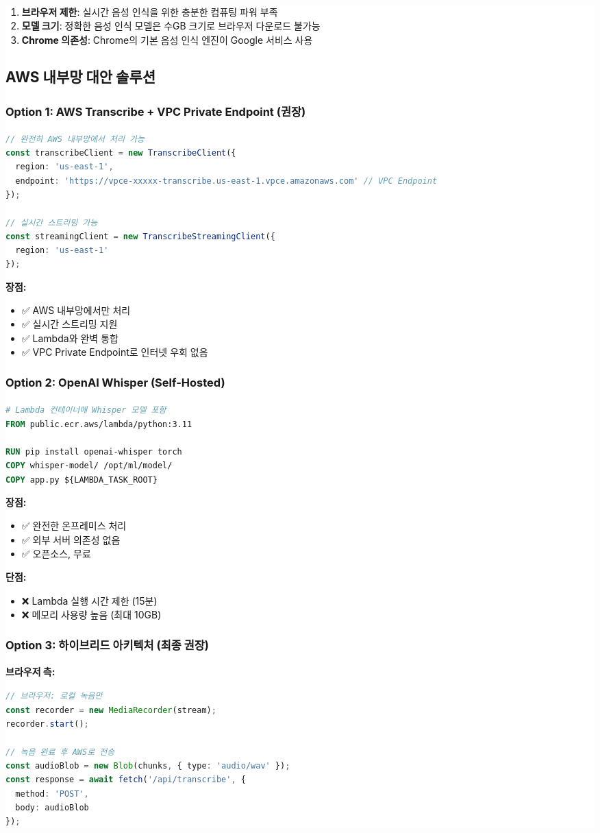 1. **브라우저 제한**: 실시간 음성 인식을 위한 충분한 컴퓨팅 파워 부족
2. **모델 크기**: 정확한 음성 인식 모델은 수GB 크기로 브라우저 다운로드 불가능
3. **Chrome 의존성**: Chrome의 기본 음성 인식 엔진이 Google 서비스 사용

## AWS 내부망 대안 솔루션

### Option 1: AWS Transcribe + VPC Private Endpoint (권장)

```typescript
// 완전히 AWS 내부망에서 처리 가능
const transcribeClient = new TranscribeClient({
  region: 'us-east-1',
  endpoint: 'https://vpce-xxxxx-transcribe.us-east-1.vpce.amazonaws.com' // VPC Endpoint
});

// 실시간 스트리밍 가능
const streamingClient = new TranscribeStreamingClient({
  region: 'us-east-1'
});
```

**장점:**
- ✅ AWS 내부망에서만 처리
- ✅ 실시간 스트리밍 지원
- ✅ Lambda와 완벽 통합
- ✅ VPC Private Endpoint로 인터넷 우회 없음

### Option 2: OpenAI Whisper (Self-Hosted)

```dockerfile
# Lambda 컨테이너에 Whisper 모델 포함
FROM public.ecr.aws/lambda/python:3.11

RUN pip install openai-whisper torch
COPY whisper-model/ /opt/ml/model/
COPY app.py ${LAMBDA_TASK_ROOT}
```

**장점:**
- ✅ 완전한 온프레미스 처리
- ✅ 외부 서버 의존성 없음
- ✅ 오픈소스, 무료

**단점:**
- ❌ Lambda 실행 시간 제한 (15분)
- ❌ 메모리 사용량 높음 (최대 10GB)

### Option 3: 하이브리드 아키텍처 (최종 권장)

**브라우저 측:**
```typescript
// 브라우저: 로컬 녹음만
const recorder = new MediaRecorder(stream);
recorder.start();

// 녹음 완료 후 AWS로 전송
const audioBlob = new Blob(chunks, { type: 'audio/wav' });
const response = await fetch('/api/transcribe', {
  method: 'POST',
  body: audioBlob
});
```

